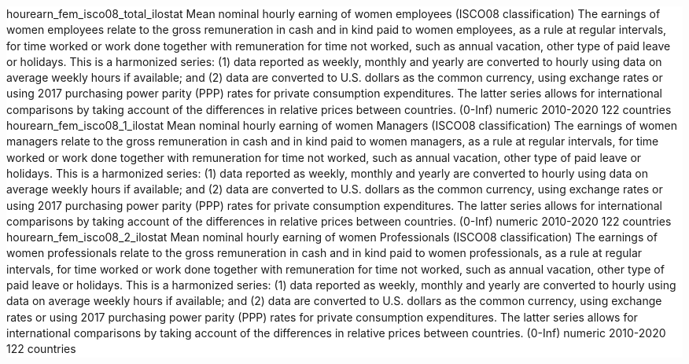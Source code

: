   </tr>
  <tr>
   <td style="text-align:left;padding-left: 2em;" indentlevel="1"> hourearn_fem_isco08_total_ilostat </td>
   <td style="text-align:left;"> Mean nominal hourly earning of women employees (ISCO08 classification) </td>
   <td style="text-align:left;"> The earnings of women employees relate to the gross remuneration in cash and in kind paid to women employees, as a rule at regular intervals, for time worked or work done together with remuneration for time not worked, such as annual vacation, other type of paid leave or holidays. This is a harmonized series: (1) data reported as weekly, monthly and yearly are converted to hourly using data on average weekly hours if available; and (2) data are converted to U.S. dollars as the common currency, using exchange rates or using 2017 purchasing power parity (PPP) rates for private consumption expenditures. The latter series allows for international comparisons by taking account of the differences in relative prices between countries. </td>
   <td style="text-align:left;"> (0-Inf) </td>
   <td style="text-align:left;"> numeric </td>
   <td style="text-align:left;"> 2010-2020 </td>
   <td style="text-align:left;"> 122 countries </td>
   
  </tr>
  <tr>
   <td style="text-align:left;padding-left: 2em;" indentlevel="1"> hourearn_fem_isco08_1_ilostat </td>
   <td style="text-align:left;"> Mean nominal hourly earning of women Managers (ISCO08 classification) </td>
   <td style="text-align:left;"> The earnings of women managers relate to the gross remuneration in cash and in kind paid to women managers, as a rule at regular intervals, for time worked or work done together with remuneration for time not worked, such as annual vacation, other type of paid leave or holidays. This is a harmonized series: (1) data reported as weekly, monthly and yearly are converted to hourly using data on average weekly hours if available; and (2) data are converted to U.S. dollars as the common currency, using exchange rates or using 2017 purchasing power parity (PPP) rates for private consumption expenditures. The latter series allows for international comparisons by taking account of the differences in relative prices between countries. </td>
   <td style="text-align:left;"> (0-Inf) </td>
   <td style="text-align:left;"> numeric </td>
   <td style="text-align:left;"> 2010-2020 </td>
   <td style="text-align:left;"> 122 countries </td>
   
  </tr>
  <tr>
   <td style="text-align:left;padding-left: 2em;" indentlevel="1"> hourearn_fem_isco08_2_ilostat </td>
   <td style="text-align:left;"> Mean nominal hourly earning of women Professionals (ISCO08 classification) </td>
   <td style="text-align:left;"> The earnings of women professionals relate to the gross remuneration in cash and in kind paid to women professionals, as a rule at regular intervals, for time worked or work done together with remuneration for time not worked, such as annual vacation, other type of paid leave or holidays. This is a harmonized series: (1) data reported as weekly, monthly and yearly are converted to hourly using data on average weekly hours if available; and (2) data are converted to U.S. dollars as the common currency, using exchange rates or using 2017 purchasing power parity (PPP) rates for private consumption expenditures. The latter series allows for international comparisons by taking account of the differences in relative prices between countries. </td>
   <td style="text-align:left;"> (0-Inf) </td>
   <td style="text-align:left;"> numeric </td>
   <td style="text-align:left;"> 2010-2020 </td>
   <td style="text-align:left;"> 122 countries </td>
   